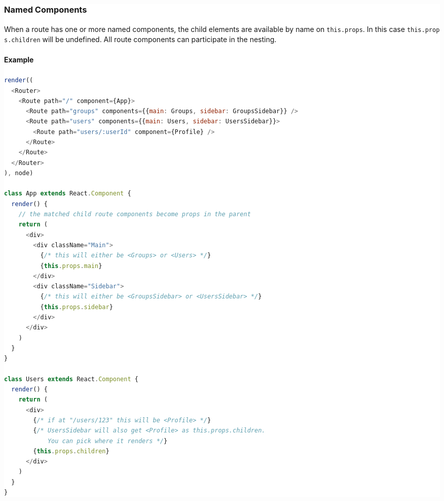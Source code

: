 ### Named Components
When a route has one or more named components, the child elements are available by name on `this.props`. In this case `this.props.children` will be undefined. All route components can participate in the nesting.

#### Example
```js
render((
  <Router>
    <Route path="/" component={App}>
      <Route path="groups" components={{main: Groups, sidebar: GroupsSidebar}} />
      <Route path="users" components={{main: Users, sidebar: UsersSidebar}}>
        <Route path="users/:userId" component={Profile} />
      </Route>
    </Route>
  </Router>
), node)

class App extends React.Component {
  render() {
    // the matched child route components become props in the parent
    return (
      <div>
        <div className="Main">
          {/* this will either be <Groups> or <Users> */}
          {this.props.main}
        </div>
        <div className="Sidebar">
          {/* this will either be <GroupsSidebar> or <UsersSidebar> */}
          {this.props.sidebar}
        </div>
      </div>
    )
  }
}

class Users extends React.Component {
  render() {
    return (
      <div>
        {/* if at "/users/123" this will be <Profile> */}
        {/* UsersSidebar will also get <Profile> as this.props.children.
            You can pick where it renders */}
        {this.props.children}
      </div>
    )
  }
}
```


